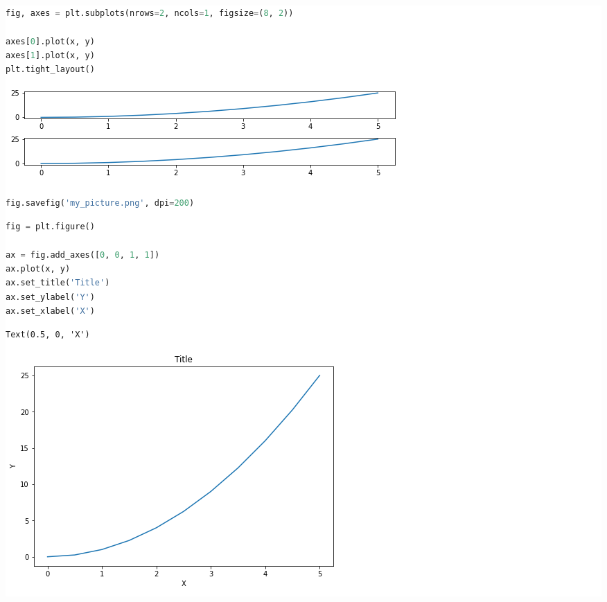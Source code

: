 


```python
fig, axes = plt.subplots(nrows=2, ncols=1, figsize=(8, 2))

axes[0].plot(x, y)
axes[1].plot(x, y)
plt.tight_layout()
```


    
![png](output_16_0.png)
    



```python
fig.savefig('my_picture.png', dpi=200)
```


```python
fig = plt.figure()

ax = fig.add_axes([0, 0, 1, 1])
ax.plot(x, y)
ax.set_title('Title')
ax.set_ylabel('Y')
ax.set_xlabel('X')
```




    Text(0.5, 0, 'X')




    
![png](output_18_1.png)
    